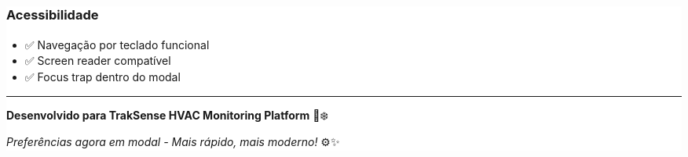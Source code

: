 ### **Acessibilidade**
- ✅ Navegação por teclado funcional
- ✅ Screen reader compatível
- ✅ Focus trap dentro do modal

---

**Desenvolvido para TrakSense HVAC Monitoring Platform** 🏢❄️

*Preferências agora em modal - Mais rápido, mais moderno!* ⚙️✨
